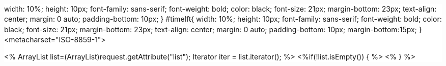 width: 10%; height: 10px;
font-family: sans-serif; font-weight: bold; color: black;
font-size: 21px; margin-bottom: 23px; text-align: center; margin: 0 auto; padding-bottom: 10px;
}
#timelft{
width: 10%; height: 10px;
font-family: sans-serif; font-weight: bold; color: black;
font-size: 21px; margin-bottom: 23px; text-align: center; margin: 0 auto; padding-bottom: 10px; margin-bottom:15px;
}
</style>
<metacharset="ISO-8859-1">
<title>Online Quiz Exam</title>
<%
ArrayList<QuizQuestion> list=(ArrayList<QuizQuestion>)request.getAttribute("list"); Iterator<QuizQuestion> iter = list.iterator();
%>
<%if(!list.isEmpty()) {	%>
<script>
function formatTime(seconds) {
var h = Math.floor(seconds / 3600),
m = Math.floor(seconds / 60) % 60, s = seconds % 60;
if (h < 10) h = "0" + h;
if (m < 10) m = "0" + m;
if (s < 10) s = "0" + s;
return h + ":" + m + ":" + s;
}
//var count = 62;
var count = 300;// set 5 min
var counter = setInterval(timer, 1000);

function timer() { count--;
if (count < 0)
{
document.quizform.submit();
return clearInterval(counter);
 
}
document.getElementById('timer').innerHTML = formatTime(count);
}
</script>
<% } %>
</head>
<body>
<style> input[type=radio] { border: 0px; width: 100%; height: 2em;
}
th {
background: green; color:#fff !important;
}
.qustcls{
font-weight: bold; font-family: sans-serif; font-size: 18px;
text-transform: capitalize;
}
.maincontain{
